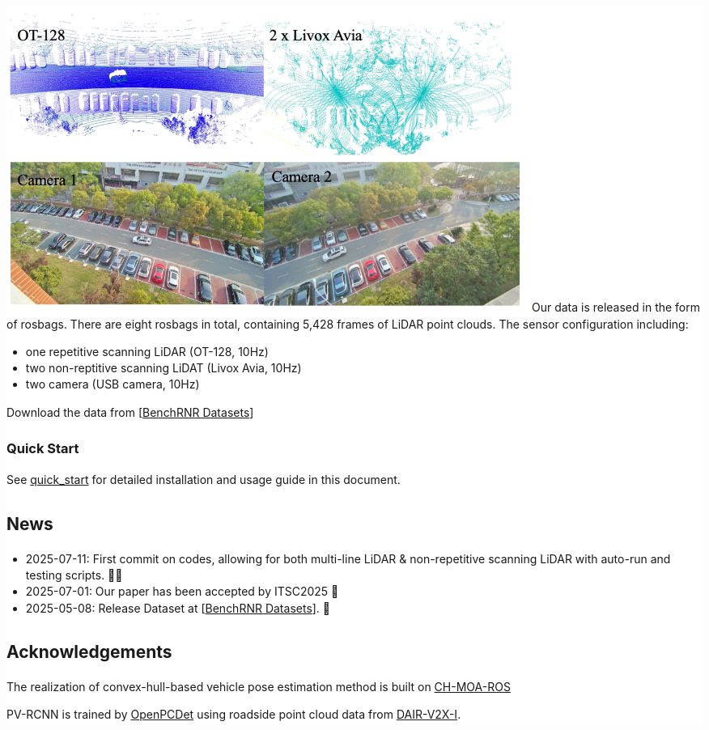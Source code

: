 <img src="img/datasample.jpg" alt="datasample" width="75%" />
</div>
Our data is released in the form of rosbags. There are eight rosbags in total, containing 5,428 frames of LiDAR point clouds. The sensor configuration including:

+ one repetitive scanning LiDAR (OT-128, 10Hz)
+ two non-reptitive scanning LiDAT (Livox Avia, 10Hz)
+ two camera (USB camera, 10Hz)

 Download the data from [[BenchRNR Datasets](https://pan.sjtu.edu.cn/web/share/b48de37f470fb8a3d1f886c41495ee78)]

### Quick Start

See [quick_start](quick_start.md) for detailed installation and usage guide in this document.

## News
+ 2025-07-11: First commit on codes, allowing for both multi-line LiDAR & non-repetitive scanning LiDAR with auto-run and testing scripts. 👩‍💻
+ 2025-07-01: Our paper has been accepted by ITSC2025 🎉
+ 2025-05-08: Release Dataset at [[BenchRNR Datasets](https://pan.sjtu.edu.cn/web/share/b48de37f470fb8a3d1f886c41495ee78)]. 📂


## Acknowledgements
The realization of convex-hull-based vehicle pose estimation method is built on [CH-MOA-ROS](https://github.com/HMX2013/CH-MOA-ROS)


PV-RCNN is trained by [OpenPCDet](https://github.com/open-mmlab/OpenPCDet.git) using roadside point cloud data from [DAIR-V2X-I](https://github.com/AIR-THU/DAIR-V2X). 



